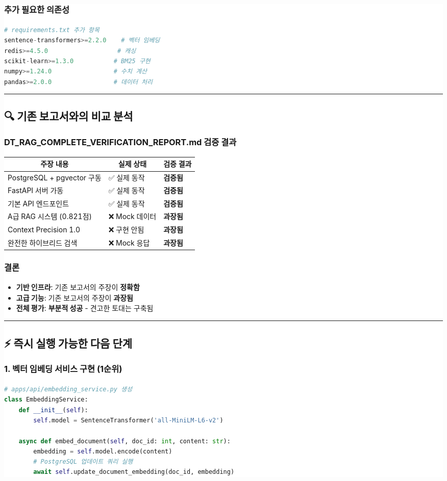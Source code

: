 ### 추가 필요한 의존성
```python
# requirements.txt 추가 항목
sentence-transformers>=2.2.0    # 벡터 임베딩
redis>=4.5.0                   # 캐싱
scikit-learn>=1.3.0           # BM25 구현
numpy>=1.24.0                 # 수치 계산
pandas>=2.0.0                 # 데이터 처리
```

---

## 🔍 기존 보고서와의 비교 분석

### DT_RAG_COMPLETE_VERIFICATION_REPORT.md 검증 결과

| 주장 내용 | 실제 상태 | 검증 결과 |
|-----------|-----------|-----------|
| PostgreSQL + pgvector 구동 | ✅ 실제 동작 | **검증됨** |
| FastAPI 서버 가동 | ✅ 실제 동작 | **검증됨** |
| 기본 API 엔드포인트 | ✅ 실제 동작 | **검증됨** |
| A급 RAG 시스템 (0.821점) | ❌ Mock 데이터 | **과장됨** |
| Context Precision 1.0 | ❌ 구현 안됨 | **과장됨** |
| 완전한 하이브리드 검색 | ❌ Mock 응답 | **과장됨** |

### 결론
- **기반 인프라**: 기존 보고서의 주장이 **정확함**
- **고급 기능**: 기존 보고서의 주장이 **과장됨**
- **전체 평가**: **부분적 성공** - 견고한 토대는 구축됨

---

## ⚡ 즉시 실행 가능한 다음 단계

### 1. 벡터 임베딩 서비스 구현 (1순위)
```python
# apps/api/embedding_service.py 생성
class EmbeddingService:
    def __init__(self):
        self.model = SentenceTransformer('all-MiniLM-L6-v2')

    async def embed_document(self, doc_id: int, content: str):
        embedding = self.model.encode(content)
        # PostgreSQL 업데이트 쿼리 실행
        await self.update_document_embedding(doc_id, embedding)
```
